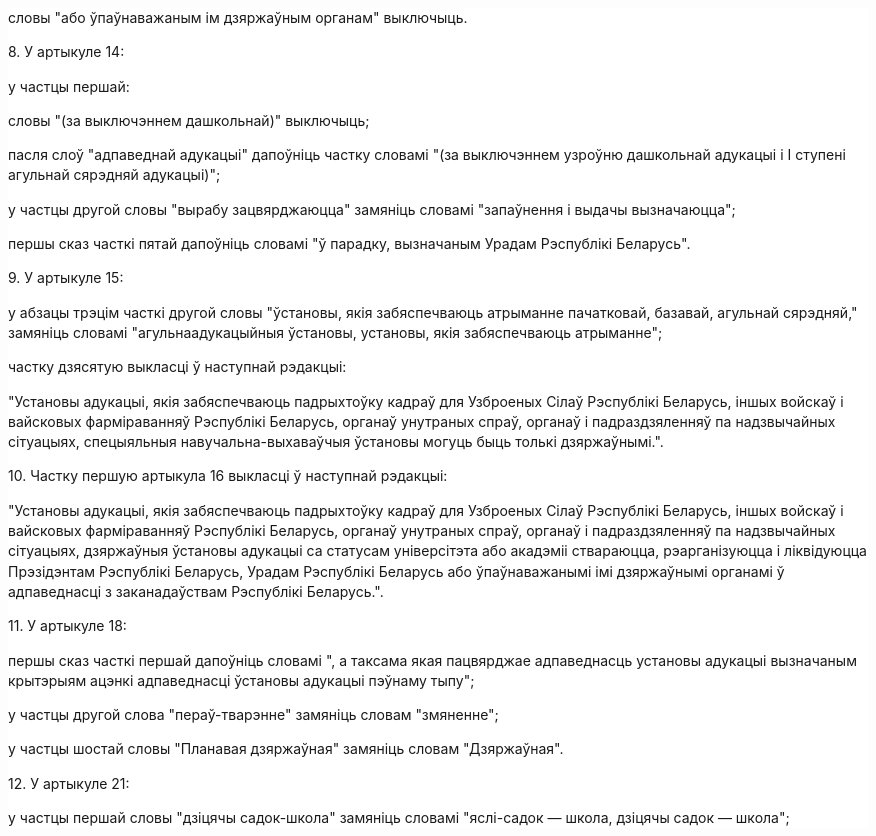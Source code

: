 словы "або ўпаўнаважаным ім дзяржаўным органам" выключыць.

8\. У артыкуле 14:

у частцы першай:

словы "(за выключэннем дашкольнай)" выключыць;

пасля слоў "адпаведнай адукацыі" дапоўніць частку словамі "(за
выключэннем узроўню дашкольнай адукацыі і I ступені агульнай
сярэдняй адукацыі)";

у частцы другой словы "вырабу зацвярджаюцца" замяніць словамі
"запаўнення і выдачы вызначаюцца";

першы сказ часткі пятай дапоўніць словамі "ў парадку, вызначаным Урадам
Рэспублікі Беларусь".

9\. У артыкуле 15:

у абзацы трэцім часткі другой словы "ўстановы, якія забяспечваюць
атрыманне пачатковай, базавай, агульнай сярэдняй," замяніць
словамі "агульнаадукацыйныя ўстановы, установы, якія забяспечваюць
атрыманне";

частку дзясятую выкласці ў наступнай рэдакцыі:

"Установы адукацыі, якія забяспечваюць падрыхтоўку кадраў для Узброеных
Сілаў Рэспублікі Беларусь, іншых войскаў і вайсковых фарміраванняў
Рэспублікі Беларусь, органаў унутраных спраў, органаў і
падраздзяленняў па надзвычайных сітуацыях, спецыяльныя
навучальна-выхаваўчыя ўстановы могуць быць толькі дзяржаўнымі.".

10\. Частку першую артыкула 16 выкласці ў наступнай рэдакцыі:

"Установы адукацыі, якія забяспечваюць падрыхтоўку кадраў для Узброеных
Сілаў Рэспублікі Беларусь, іншых войскаў і вайсковых фарміраванняў
Рэспублікі Беларусь, органаў унутраных спраў, органаў і
падраздзяленняў па надзвычайных сітуацыях, дзяржаўныя
ўстановы адукацыі са статусам універсітэта або акадэміі
ствараюцца, рэарганізуюцца і ліквідуюцца Прэзідэнтам
Рэспублікі Беларусь, Урадам Рэспублікі Беларусь або
ўпаўнаважанымі імі дзяржаўнымі органамі ў адпаведнасці з
заканадаўствам Рэспублікі Беларусь.".

11\. У артыкуле 18:

першы сказ часткі першай дапоўніць словамі ", а таксама якая пацвярджае
адпаведнасць установы адукацыі вызначаным крытэрыям ацэнкі адпаведнасці
ўстановы адукацыі пэўнаму тыпу";

у частцы другой слова "пераў-тварэнне" замяніць словам "змяненне";

у частцы шостай словы "Планавая дзяржаўная" замяніць словам
"Дзяржаўная".

12\. У артыкуле 21:

у частцы першай словы "дзіцячы садок-школа" замяніць словамі "яслі-садок
— школа, дзіцячы садок — школа";
